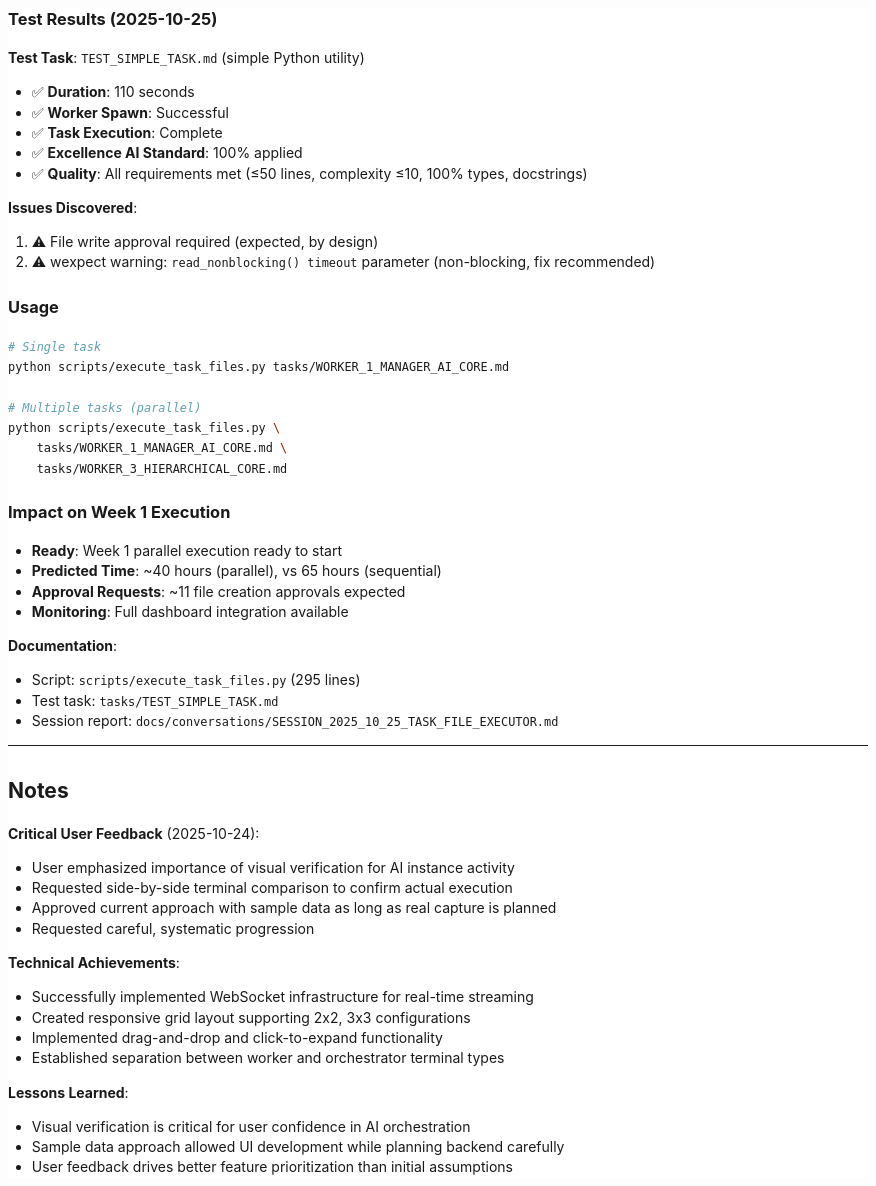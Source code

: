 ### Test Results (2025-10-25)
**Test Task**: `TEST_SIMPLE_TASK.md` (simple Python utility)
- ✅ **Duration**: 110 seconds
- ✅ **Worker Spawn**: Successful
- ✅ **Task Execution**: Complete
- ✅ **Excellence AI Standard**: 100% applied
- ✅ **Quality**: All requirements met (≤50 lines, complexity ≤10, 100% types, docstrings)

**Issues Discovered**:
1. ⚠️ File write approval required (expected, by design)
2. ⚠️ wexpect warning: `read_nonblocking() timeout` parameter (non-blocking, fix recommended)

### Usage
```bash
# Single task
python scripts/execute_task_files.py tasks/WORKER_1_MANAGER_AI_CORE.md

# Multiple tasks (parallel)
python scripts/execute_task_files.py \
    tasks/WORKER_1_MANAGER_AI_CORE.md \
    tasks/WORKER_3_HIERARCHICAL_CORE.md
```

### Impact on Week 1 Execution
- **Ready**: Week 1 parallel execution ready to start
- **Predicted Time**: ~40 hours (parallel), vs 65 hours (sequential)
- **Approval Requests**: ~11 file creation approvals expected
- **Monitoring**: Full dashboard integration available

**Documentation**:
- Script: `scripts/execute_task_files.py` (295 lines)
- Test task: `tasks/TEST_SIMPLE_TASK.md`
- Session report: `docs/conversations/SESSION_2025_10_25_TASK_FILE_EXECUTOR.md`

---

## Notes

**Critical User Feedback** (2025-10-24):
- User emphasized importance of visual verification for AI instance activity
- Requested side-by-side terminal comparison to confirm actual execution
- Approved current approach with sample data as long as real capture is planned
- Requested careful, systematic progression

**Technical Achievements**:
- Successfully implemented WebSocket infrastructure for real-time streaming
- Created responsive grid layout supporting 2x2, 3x3 configurations
- Implemented drag-and-drop and click-to-expand functionality
- Established separation between worker and orchestrator terminal types

**Lessons Learned**:
- Visual verification is critical for user confidence in AI orchestration
- Sample data approach allowed UI development while planning backend carefully
- User feedback drives better feature prioritization than initial assumptions
